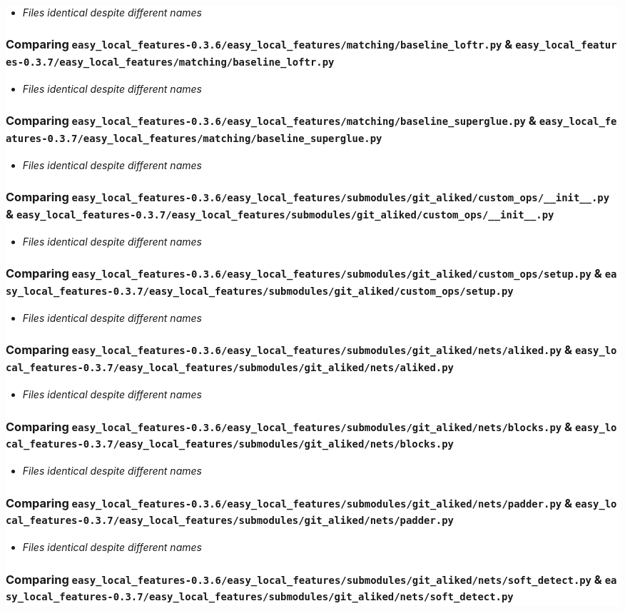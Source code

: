  * *Files identical despite different names*

### Comparing `easy_local_features-0.3.6/easy_local_features/matching/baseline_loftr.py` & `easy_local_features-0.3.7/easy_local_features/matching/baseline_loftr.py`

 * *Files identical despite different names*

### Comparing `easy_local_features-0.3.6/easy_local_features/matching/baseline_superglue.py` & `easy_local_features-0.3.7/easy_local_features/matching/baseline_superglue.py`

 * *Files identical despite different names*

### Comparing `easy_local_features-0.3.6/easy_local_features/submodules/git_aliked/custom_ops/__init__.py` & `easy_local_features-0.3.7/easy_local_features/submodules/git_aliked/custom_ops/__init__.py`

 * *Files identical despite different names*

### Comparing `easy_local_features-0.3.6/easy_local_features/submodules/git_aliked/custom_ops/setup.py` & `easy_local_features-0.3.7/easy_local_features/submodules/git_aliked/custom_ops/setup.py`

 * *Files identical despite different names*

### Comparing `easy_local_features-0.3.6/easy_local_features/submodules/git_aliked/nets/aliked.py` & `easy_local_features-0.3.7/easy_local_features/submodules/git_aliked/nets/aliked.py`

 * *Files identical despite different names*

### Comparing `easy_local_features-0.3.6/easy_local_features/submodules/git_aliked/nets/blocks.py` & `easy_local_features-0.3.7/easy_local_features/submodules/git_aliked/nets/blocks.py`

 * *Files identical despite different names*

### Comparing `easy_local_features-0.3.6/easy_local_features/submodules/git_aliked/nets/padder.py` & `easy_local_features-0.3.7/easy_local_features/submodules/git_aliked/nets/padder.py`

 * *Files identical despite different names*

### Comparing `easy_local_features-0.3.6/easy_local_features/submodules/git_aliked/nets/soft_detect.py` & `easy_local_features-0.3.7/easy_local_features/submodules/git_aliked/nets/soft_detect.py`

